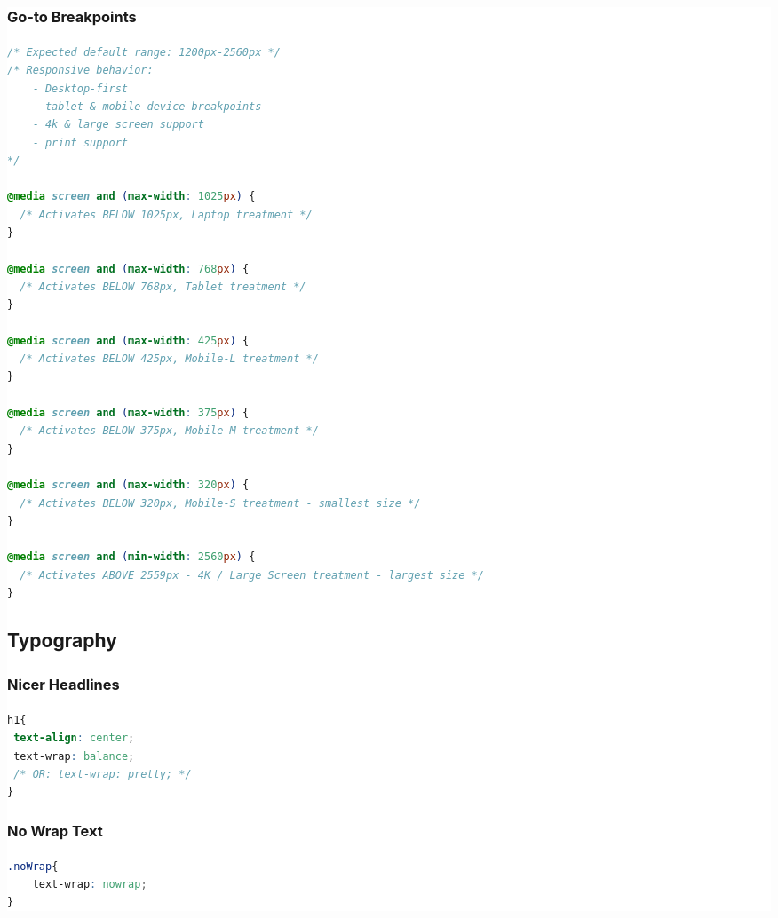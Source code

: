 ### Go-to Breakpoints
```css
/* Expected default range: 1200px-2560px */
/* Responsive behavior: 
	- Desktop-first
	- tablet & mobile device breakpoints
	- 4k & large screen support 
	- print support
*/

@media screen and (max-width: 1025px) {
  /* Activates BELOW 1025px, Laptop treatment */
}

@media screen and (max-width: 768px) {
  /* Activates BELOW 768px, Tablet treatment */
}

@media screen and (max-width: 425px) {
  /* Activates BELOW 425px, Mobile-L treatment */
}

@media screen and (max-width: 375px) {
  /* Activates BELOW 375px, Mobile-M treatment */
}

@media screen and (max-width: 320px) {
  /* Activates BELOW 320px, Mobile-S treatment - smallest size */
}

@media screen and (min-width: 2560px) {
  /* Activates ABOVE 2559px - 4K / Large Screen treatment - largest size */
}


```


## Typography

### Nicer Headlines
```css
h1{
 text-align: center;
 text-wrap: balance;
 /* OR: text-wrap: pretty; */
}
```

### No Wrap Text
```css
.noWrap{
	text-wrap: nowrap;
}
```
